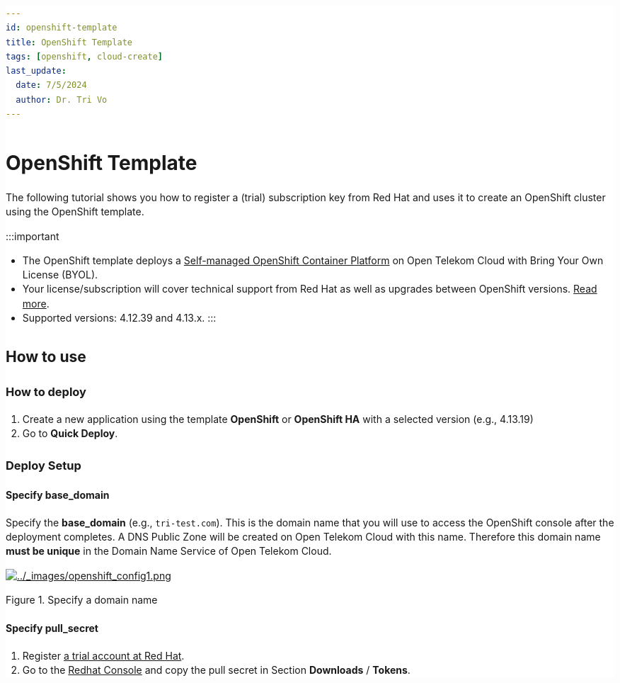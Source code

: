 ```yaml
---
id: openshift-template
title: OpenShift Template 
tags: [openshift, cloud-create]
last_update:
  date: 7/5/2024
  author: Dr. Tri Vo 
---
```


# OpenShift Template

The following tutorial shows you how to register a (trial) subscription key from Red Hat and uses it to create an OpenShift cluster using the OpenShift template.

:::important
*   The OpenShift template deploys a [Self-managed OpenShift Container Platform](https://www.redhat.com/en/technologies/cloud-computing/openshift/container-platform) on Open Telekom Cloud with Bring Your Own License (BYOL).
*   Your license/subscription will cover technical support from Red Hat as well as upgrades between OpenShift versions. [Read more](https://www.redhat.com/en/about/value-of-Red-Hat).
*   Supported versions: 4.12.39 and 4.13.x.
:::

How to use
----------------------------------------------------------

### How to deploy

1.  Create a new application using the template **OpenShift** or **OpenShift HA** with a selected version (e.g., 4.13.19)
2.  Go to **Quick Deploy**.

### Deploy Setup

#### Specify base\_domain

Specify the **base\_domain** (e.g., `tri-test.com`). This is the domain name that you will use to access the OpenShift console after the deployment completes. A DNS Public Zone will be created on Open Telekom Cloud with this name. Therefore this domain name **must be unique** in the Domain Name Service of Open Telekom Cloud.

[![../_images/openshift_config1.png](https://docs.otc.t-systems.com/cloud-create/umn/_images/openshift_config1.png)](https://docs.otc.t-systems.com/cloud-create/umn/_images/openshift_config1.png)

Figure 1. Specify a domain name

#### Specify pull\_secret

1.  Register [a trial account at Red Hat](https://www.redhat.com/en/technologies/cloud-computing/openshift/ocp-self-managed-trial).
2.  Go to the [Redhat Console](https://console.redhat.com/openshift) and copy the pull secret in Section **Downloads** / **Tokens**.
    